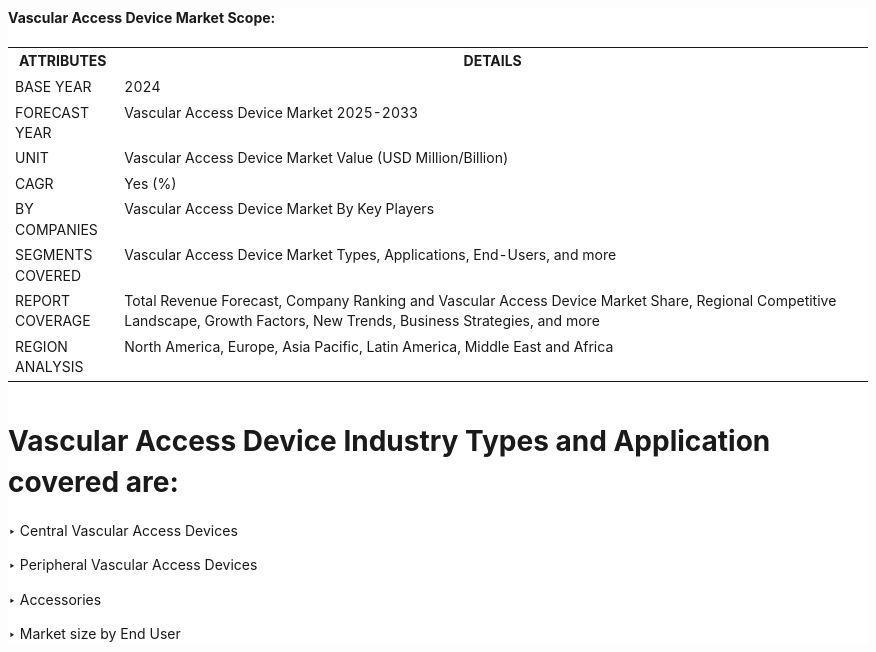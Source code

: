 <h4>Vascular Access Device Market Scope:</h4>
<table>
<tr>
<th>ATTRIBUTES</th>
<th>DETAILS</th>
</tr>
<tr>
<td>BASE YEAR</td>
<td>2024</td>
</tr>
<tr>
<td>FORECAST YEAR</td>
<td>Vascular Access Device Market 2025-2033</td>
</tr>
<tr>
<td>UNIT</td>
<td>Vascular Access Device Market Value (USD Million/Billion)</td>
<tr>
<td>CAGR</td>
<td>Yes (%)</td>
</tr>
</tr>
<tr>
<td>BY COMPANIES</td>
<td>Vascular Access Device Market By Key Players</td>
</tr>
<tr>
<td>SEGMENTS COVERED</td>
<td>Vascular Access Device Market Types, Applications, End-Users, and more</td>
</tr>
<tr>
<td>REPORT COVERAGE</td>
<td>Total Revenue Forecast, Company Ranking and Vascular Access Device Market Share, Regional Competitive Landscape, Growth Factors, New Trends, Business Strategies, and more</td>
</tr>
<tr>
<td>REGION ANALYSIS</td>
<td>North America, Europe, Asia Pacific, Latin America, Middle East and Africa</td>
</tr>
</table>

# <strong>Vascular Access Device Industry Types and Application covered are:</strong>

‣ Central Vascular Access Devices

   ‣ Peripheral Vascular Access Devices

   ‣ Accessories

‣ Market size by End User
